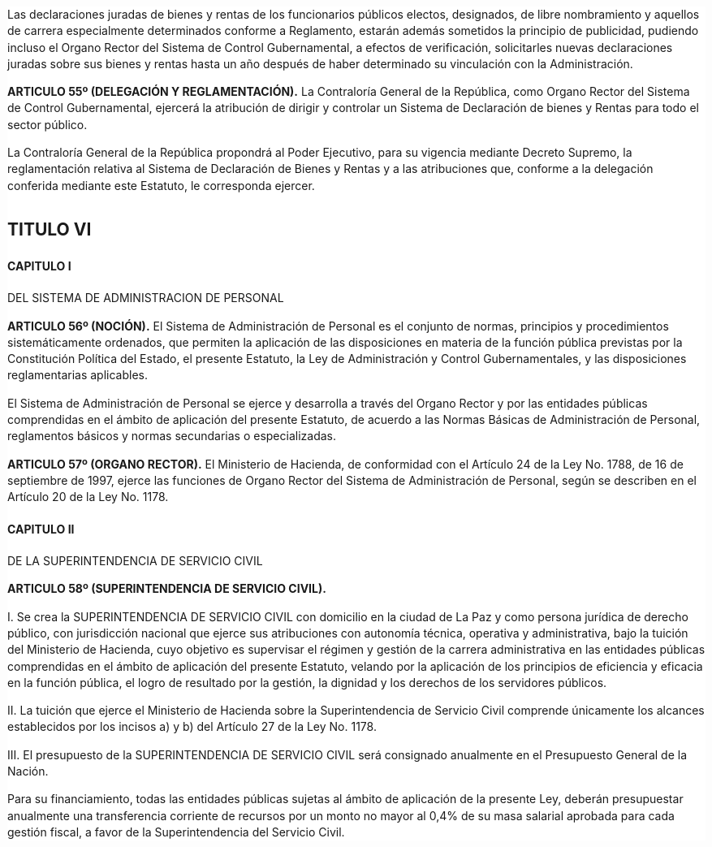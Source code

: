 Las declaraciones juradas de bienes y rentas de los funcionarios públicos electos, designados, de libre nombramiento y aquellos de carrera especialmente determinados conforme a Reglamento, estarán además sometidos la principio de publicidad, pudiendo incluso el Organo Rector del Sistema de Control Gubernamental, a efectos de verificación, solicitarles nuevas declaraciones juradas sobre sus bienes y rentas hasta un año después de haber determinado su vinculación con la Administración.  

**ARTICULO 55º (DELEGACIÓN Y REGLAMENTACIÓN).** La Contraloría General de la República, como Organo Rector del Sistema de Control Gubernamental, ejercerá la atribución de dirigir y controlar un Sistema de Declaración de bienes y Rentas para todo el sector público.  

La Contraloría General de la República propondrá al Poder Ejecutivo, para su vigencia mediante Decreto Supremo, la reglamentación relativa al Sistema de Declaración de Bienes y Rentas y a las atribuciones que, conforme a la delegación conferida mediante este Estatuto, le corresponda ejercer.  

## TITULO VI  

#### CAPITULO I  
DEL SISTEMA DE ADMINISTRACION DE PERSONAL  

**ARTICULO 56º (NOCIÓN).** El Sistema de Administración de Personal es el conjunto de normas, principios y procedimientos sistemáticamente ordenados, que permiten la aplicación de las disposiciones en materia de la función pública previstas por la Constitución Política del Estado, el presente Estatuto, la Ley de Administración y Control Gubernamentales, y las disposiciones reglamentarias aplicables.  

El Sistema de Administración de Personal se ejerce y desarrolla a través del Organo Rector y por las entidades públicas comprendidas en el ámbito de aplicación del presente Estatuto, de acuerdo a las Normas Básicas de Administración de Personal, reglamentos básicos y normas secundarias o especializadas.  

**ARTICULO 57º (ORGANO RECTOR).** El Ministerio de Hacienda, de conformidad con el Artículo 24 de la Ley No. 1788, de 16 de septiembre de 1997, ejerce las funciones de Organo Rector del Sistema de Administración de Personal, según se describen en el Artículo 20 de la Ley No. 1178.  

#### CAPITULO II  
DE LA SUPERINTENDENCIA DE SERVICIO CIVIL  

**ARTICULO 58º (SUPERINTENDENCIA DE SERVICIO CIVIL).**  

I. Se crea la SUPERINTENDENCIA DE SERVICIO CIVIL con domicilio en la ciudad de La Paz y como persona jurídica de derecho público, con jurisdicción nacional que ejerce sus atribuciones con autonomía técnica, operativa y administrativa, bajo la tuición del Ministerio de Hacienda, cuyo objetivo es supervisar el régimen y gestión de la carrera administrativa en las entidades públicas comprendidas en el ámbito de aplicación del presente Estatuto, velando por la aplicación de los principios de eficiencia y eficacia en la función pública, el logro de resultado por la gestión, la dignidad y los derechos de los servidores públicos.  

II. La tuición que ejerce el Ministerio de Hacienda sobre la Superintendencia de Servicio Civil comprende únicamente los alcances establecidos por los incisos a) y b) del Artículo 27 de la Ley No. 1178.  

III. El presupuesto de la SUPERINTENDENCIA DE SERVICIO CIVIL será consignado anualmente en el Presupuesto General de la Nación.  

Para su financiamiento, todas las entidades públicas sujetas al ámbito de aplicación de la presente Ley, deberán presupuestar anualmente una transferencia corriente de recursos por un monto no mayor al 0,4% de su masa salarial aprobada para cada gestión fiscal, a favor de la Superintendencia del Servicio Civil.  
